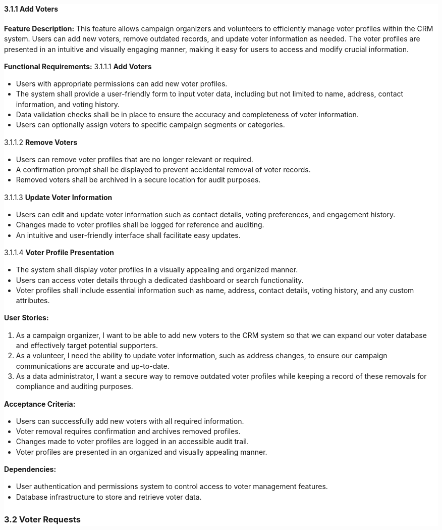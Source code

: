 #### 3.1.1 Add Voters

**Feature Description:**
This feature allows campaign organizers and volunteers to efficiently manage voter profiles within the CRM system. Users can add new voters, remove outdated records, and update voter information as needed. The voter profiles are presented in an intuitive and visually engaging manner, making it easy for users to access and modify crucial information.

**Functional Requirements:**
3.1.1.1 **Add Voters**
- Users with appropriate permissions can add new voter profiles.
- The system shall provide a user-friendly form to input voter data, including but not limited to name, address, contact information, and voting history.
- Data validation checks shall be in place to ensure the accuracy and completeness of voter information.
- Users can optionally assign voters to specific campaign segments or categories.

3.1.1.2 **Remove Voters**
- Users can remove voter profiles that are no longer relevant or required.
- A confirmation prompt shall be displayed to prevent accidental removal of voter records.
- Removed voters shall be archived in a secure location for audit purposes.

3.1.1.3 **Update Voter Information**
- Users can edit and update voter information such as contact details, voting preferences, and engagement history.
- Changes made to voter profiles shall be logged for reference and auditing.
- An intuitive and user-friendly interface shall facilitate easy updates.

3.1.1.4 **Voter Profile Presentation**
- The system shall display voter profiles in a visually appealing and organized manner.
- Users can access voter details through a dedicated dashboard or search functionality.
- Voter profiles shall include essential information such as name, address, contact details, voting history, and any custom attributes.

**User Stories:**
1. As a campaign organizer, I want to be able to add new voters to the CRM system so that we can expand our voter database and effectively target potential supporters.
2. As a volunteer, I need the ability to update voter information, such as address changes, to ensure our campaign communications are accurate and up-to-date.
3. As a data administrator, I want a secure way to remove outdated voter profiles while keeping a record of these removals for compliance and auditing purposes.

**Acceptance Criteria:**
- Users can successfully add new voters with all required information.
- Voter removal requires confirmation and archives removed profiles.
- Changes made to voter profiles are logged in an accessible audit trail.
- Voter profiles are presented in an organized and visually appealing manner.

**Dependencies:**
- User authentication and permissions system to control access to voter management features.
- Database infrastructure to store and retrieve voter data.

### 3.2 Voter Requests
